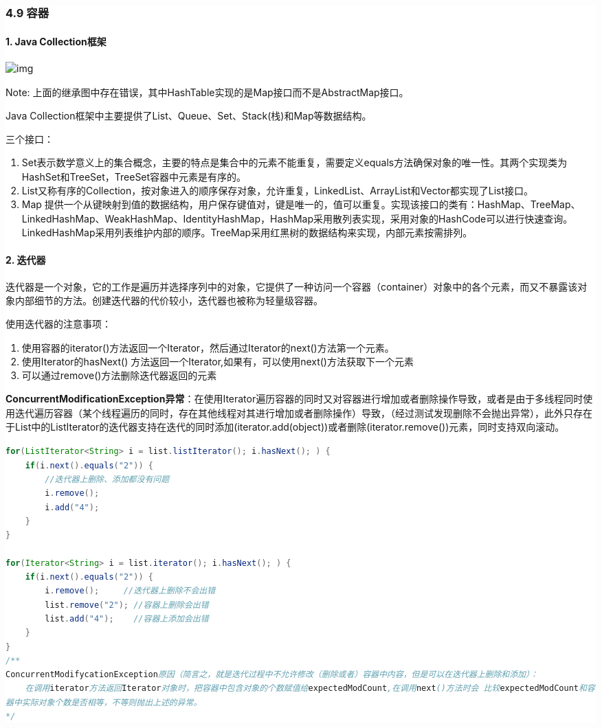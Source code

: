 ### 4.9 容器

#### 1. Java Collection框架

![img](https://s2.ax1x.com/2019/03/23/AJpc0H.md.png)

Note: 上面的继承图中存在错误，其中HashTable实现的是Map接口而不是AbstractMap接口。

Java Collection框架中主要提供了List、Queue、Set、Stack(栈)和Map等数据结构。

三个接口：

1. Set表示数学意义上的集合概念，主要的特点是集合中的元素不能重复，需要定义equals方法确保对象的唯一性。其两个实现类为HashSet和TreeSet，TreeSet容器中元素是有序的。
2. List又称有序的Collection，按对象进入的顺序保存对象，允许重复，LinkedList、ArrayList和Vector都实现了List接口。
3. Map 提供一个从键映射到值的数据结构，用户保存键值对，键是唯一的，值可以重复。实现该接口的类有：HashMap、TreeMap、LinkedHashMap、WeakHashMap、IdentityHashMap，HashMap采用散列表实现，采用对象的HashCode可以进行快速查询。LinkedHashMap采用列表维护内部的顺序。TreeMap采用红黑树的数据结构来实现，内部元素按需排列。

#### 2. 迭代器

迭代器是一个对象，它的工作是遍历并选择序列中的对象，它提供了一种访问一个容器（container）对象中的各个元素，而又不暴露该对象内部细节的方法。创建迭代器的代价较小，迭代器也被称为轻量级容器。

使用迭代器的注意事项：

1. 使用容器的iterator()方法返回一个Iterator，然后通过Iterator的next()方法第一个元素。
2. 使用Iterator的hasNext() 方法返回一个Iterator,如果有，可以使用next()方法获取下一个元素
3. 可以通过remove()方法删除迭代器返回的元素

**ConcurrentModificationException异常**：在使用Iterator遍历容器的同时又对容器进行增加或者删除操作导致，或者是由于多线程同时使用迭代遍历容器（某个线程遍历的同时，存在其他线程对其进行增加或者删除操作）导致，（经过测试发现删除不会抛出异常），此外只存在于List中的ListIterator的迭代器支持在迭代的同时添加(iterator.add(object))或者删除(iterator.remove())元素，同时支持双向滚动。

```java
for(ListIterator<String> i = list.listIterator(); i.hasNext(); ) {
	if(i.next().equals("2")) {
        //迭代器上删除、添加都没有问题
        i.remove();   
		i.add("4");
	}
}

for(Iterator<String> i = list.iterator(); i.hasNext(); ) {
	if(i.next().equals("2")) {
        i.remove();     //迭代器上删除不会出错
		list.remove("2"); //容器上删除会出错
        list.add("4");    //容器上添加会出错
	}
}
/**
ConcurrentModifycationException原因（简言之，就是迭代过程中不允许修改（删除或者）容器中内容，但是可以在迭代器上删除和添加）：
	在调用iterator方法返回Iterator对象时，把容器中包含对象的个数赋值给expectedModCount,在调用next()方法时会 比较expectedModCount和容器中实际对象个数是否相等，不等则抛出上述的异常。
*/
```

